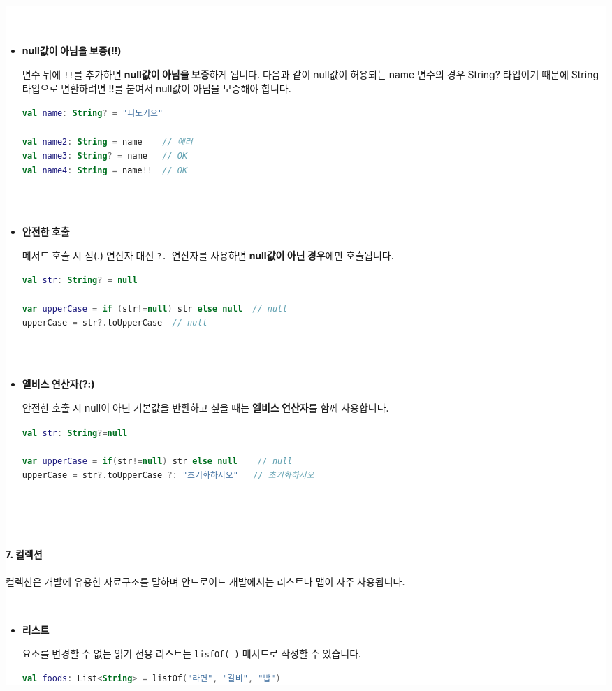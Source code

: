   <br>

  <br>

- **null값이 아님을 보증(!!)**

  변수 뒤에 `!!`를 추가하면 **null값이 아님을 보증**하게 됩니다. 다음과 같이 null값이 허용되는 name 변수의 경우 String? 타입이기 때문에 String 타입으로 변환하려면 !!를 붙여서 null값이 아님을 보증해야 합니다.

  ```kotlin
  val name: String? = "피노키오"
  
  val name2: String = name    // 에러
  val name3: String? = name   // OK
  val name4: String = name!!  // OK
  ```

  <br><br>

- **안전한 호출**

  메서드 호출 시 점(.) 연산자 대신 `?. `연산자를 사용하면 **null값이 아닌 경우**에만 호출됩니다.

  ```kotlin
  val str: String? = null
  
  var upperCase = if (str!=null) str else null  // null
  upperCase = str?.toUpperCase  // null
  ```

  <br>

  <br>

- **엘비스 연산자(?:)**

  안전한 호출 시 null이 아닌 기본값을 반환하고 싶을 때는 **엘비스 연산자**를 함께 사용합니다. 

  ```kotlin
  val str: String?=null
  
  var upperCase = if(str!=null) str else null    // null
  upperCase = str?.toUpperCase ?: "초기화하시오"   // 초기화하시오
  ```

  <br>

  <br>

  <br>

<h4>7. 컬렉션</h4>

컬렉션은 개발에 유용한 자료구조를 말하며 안드로이드 개발에서는 리스트나 맵이 자주 사용됩니다.

<br>

- **리스트**

  요소를 변경할 수 없는 읽기 전용 리스트는 `lisfOf( )` 메서드로 작성할 수 있습니다.

  ```kotlin
  val foods: List<String> = listOf("라면", "갈비", "밥")
  ```
